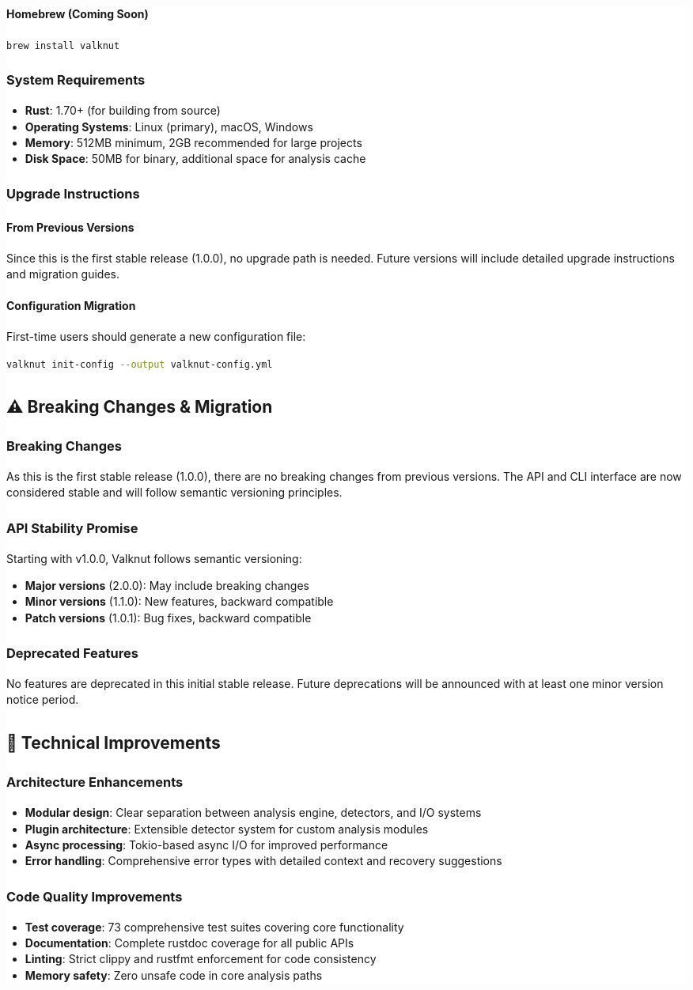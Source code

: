 #### Homebrew (Coming Soon)
```bash
brew install valknut
```

### System Requirements
- **Rust**: 1.70+ (for building from source)
- **Operating Systems**: Linux (primary), macOS, Windows
- **Memory**: 512MB minimum, 2GB recommended for large projects
- **Disk Space**: 50MB for binary, additional space for analysis cache

### Upgrade Instructions

#### From Previous Versions
Since this is the first stable release (1.0.0), no upgrade path is needed. Future versions will include detailed upgrade instructions and migration guides.

#### Configuration Migration
First-time users should generate a new configuration file:
```bash
valknut init-config --output valknut-config.yml
```

## ⚠️ Breaking Changes & Migration

### Breaking Changes
As this is the first stable release (1.0.0), there are no breaking changes from previous versions. The API and CLI interface are now considered stable and will follow semantic versioning principles.

### API Stability Promise
Starting with v1.0.0, Valknut follows semantic versioning:
- **Major versions** (2.0.0): May include breaking changes
- **Minor versions** (1.1.0): New features, backward compatible
- **Patch versions** (1.0.1): Bug fixes, backward compatible

### Deprecated Features
No features are deprecated in this initial stable release. Future deprecations will be announced with at least one minor version notice period.

## 🔧 Technical Improvements

### Architecture Enhancements
- **Modular design**: Clear separation between analysis engine, detectors, and I/O systems
- **Plugin architecture**: Extensible detector system for custom analysis modules
- **Async processing**: Tokio-based async I/O for improved performance
- **Error handling**: Comprehensive error types with detailed context and recovery suggestions

### Code Quality Improvements
- **Test coverage**: 73 comprehensive test suites covering core functionality
- **Documentation**: Complete rustdoc coverage for all public APIs
- **Linting**: Strict clippy and rustfmt enforcement for code consistency
- **Memory safety**: Zero unsafe code in core analysis paths
